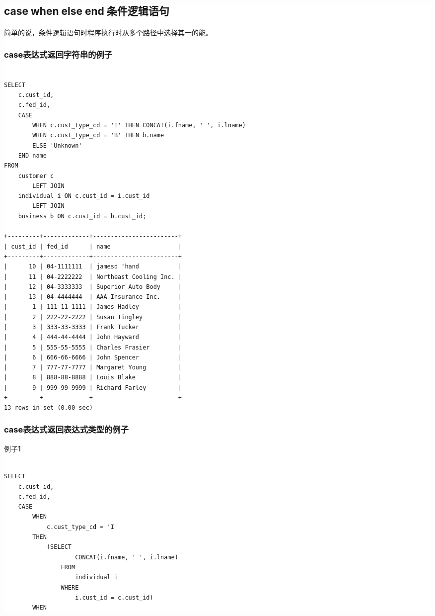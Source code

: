 
## case when else end 条件逻辑语句

简单的说，条件逻辑语句时程序执行时从多个路径中选择其一的能。

### case表达式返回字符串的例子

```

SELECT 
    c.cust_id,
    c.fed_id,
    CASE
        WHEN c.cust_type_cd = 'I' THEN CONCAT(i.fname, ' ', i.lname)
        WHEN c.cust_type_cd = 'B' THEN b.name
        ELSE 'Unknown'
    END name
FROM
    customer c
        LEFT JOIN
    individual i ON c.cust_id = i.cust_id
        LEFT JOIN
    business b ON c.cust_id = b.cust_id;

+---------+-------------+------------------------+
| cust_id | fed_id      | name                   |
+---------+-------------+------------------------+
|      10 | 04-1111111  | jamesd 'hand           |
|      11 | 04-2222222  | Northeast Cooling Inc. |
|      12 | 04-3333333  | Superior Auto Body     |
|      13 | 04-4444444  | AAA Insurance Inc.     |
|       1 | 111-11-1111 | James Hadley           |
|       2 | 222-22-2222 | Susan Tingley          |
|       3 | 333-33-3333 | Frank Tucker           |
|       4 | 444-44-4444 | John Hayward           |
|       5 | 555-55-5555 | Charles Frasier        |
|       6 | 666-66-6666 | John Spencer           |
|       7 | 777-77-7777 | Margaret Young         |
|       8 | 888-88-8888 | Louis Blake            |
|       9 | 999-99-9999 | Richard Farley         |
+---------+-------------+------------------------+
13 rows in set (0.00 sec)

```

### case表达式返回表达式类型的例子

例子1

```

SELECT 
    c.cust_id,
    c.fed_id,
    CASE
        WHEN
            c.cust_type_cd = 'I'
        THEN
            (SELECT 
                    CONCAT(i.fname, ' ', i.lname)
                FROM
                    individual i
                WHERE
                    i.cust_id = c.cust_id)
        WHEN
```